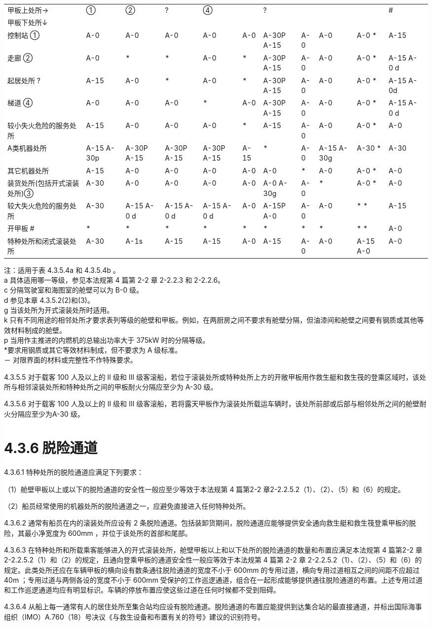 <html><body><table><tr><td>甲板上处所→</td><td rowspan="2">①</td><td rowspan="2">②</td><td rowspan="2">?</td><td rowspan="2">④</td><td rowspan="2"></td><td rowspan="2">?</td><td rowspan="2"></td><td rowspan="2"></td><td rowspan="2"></td><td rowspan="2">#</td><td rowspan="2"></td></tr><tr><td>甲板下处所↓</td></tr><tr><td>控制站 ①</td><td>A-0</td><td>A-0</td><td>A-0</td><td>A-0</td><td>A-0</td><td>A-30P A-15</td><td>A-0</td><td>A-0</td><td>A-0 *</td><td>A-15</td></tr><tr><td>走廊 ②</td><td>A-0</td><td>*</td><td>*</td><td>A-0</td><td>*</td><td>A-30P A-15</td><td>A-0</td><td>A-0</td><td>A-0 *</td><td>A-15 A-0 d</td></tr><tr><td>起居处所 ?</td><td>A-15</td><td>A-0</td><td>*</td><td>A-0</td><td>*</td><td>A-30P A-15</td><td>A-0</td><td>A-0</td><td>A-0 *</td><td>A-15 A-0d</td></tr><tr><td>梯道 ④</td><td>A-0</td><td>A-0</td><td>A-0</td><td>*</td><td>A-0</td><td>A-30P A-15</td><td>A-0</td><td>A-0</td><td>A-0 *</td><td>A-15 A-0 d</td></tr><tr><td>较小失火危险的服务处所</td><td>A-15</td><td>A-0</td><td>A-0</td><td>A-0</td><td>*</td><td>A-15</td><td>A-0</td><td>A-0</td><td>A-0 *</td><td>A-0</td></tr><tr><td>A类机器处所</td><td>A-15 A-30p</td><td>A-30P A-15</td><td>A-30P A-15</td><td>A-30P A-15</td><td>A-15</td><td>*</td><td>A-0</td><td>A-15 A-30g</td><td>A-30 *</td><td>A-30</td></tr><tr><td>其它机器处所</td><td>A-15</td><td>A-0</td><td>A-0</td><td>A-0</td><td>A-0</td><td>A-0</td><td>*</td><td>A-0</td><td>A-0 *</td><td>A-0</td></tr><tr><td>装货处所(包括开式滚装处所)③</td><td>A-30</td><td>A-0</td><td>A-0</td><td>A-0</td><td>A-0</td><td>A-0 A-30g</td><td>A-0</td><td>*</td><td>A-0 *</td><td>A-0</td></tr><tr><td>较大失火危险的服务处所</td><td>A-30</td><td>A-15 A-0 d</td><td>A-15 A-0 d</td><td>A-15 A-0 d</td><td>A-0</td><td>A-15P A-0</td><td>A-0</td><td>A-0</td><td>* *</td><td>A-15</td></tr><tr><td>开甲板 #</td><td>*</td><td>*</td><td>*</td><td>*</td><td>*</td><td>*</td><td>*</td><td>*</td><td>* *</td><td>A-0</td></tr><tr><td>特种处所和闭式滚装处所</td><td>A-30</td><td>A-1s</td><td>A-15</td><td>A-15</td><td>A-0</td><td>A-15</td><td>A-0</td><td>A-0</td><td>A-15 A-0</td><td>A-0</td></tr></table></body></html>  

注：适用于表 4.3.5.4a 和 $4.3.5.4\mathrm{b}$ 。  
a 具体适用哪一等级，参见本法规第 4 篇第 2-2 章 2-2.2.3 和 2-2.2.6。  
c 分隔驾驶室和海图室的舱壁可以为 B-0 级。  
d 参见本章 4.3.5.2(2)和(3)。  
g 当该处所为开式滚装处所时适用。  
k 只有不同用途的相邻处所才要求表列等级的舱壁和甲板。例如，在两厨房之间不要求有舱壁分隔，但油漆间和舱壁之间要有钢质或其他等效材料制成的舱壁。  
p 当用作主推进的内燃机的总输出功率大于 375kW 时的分隔等级。  
\*要求用钢质或其它等效材料制成，但不要求为 A 级标准。  
－ 对限界面的材料或完整性不作特殊要求。  

4.3.5.5 对于载客 100 人及以上的 II 级和 III 级客滚船，若位于滚装处所或特种处所上方的开敞甲板用作救生艇和救生筏的登乘区域时，该处所与相邻滚装处所和特种处所之间的甲板耐火分隔应至少为 A-30 级。  

4.3.5.6 对于载客 100 人及以上的 II 级和 III 级客滚船，若将露天甲板作为滚装处所载运车辆时，该处所前部或后部与相邻处所之间的舱壁耐火分隔应至少为A-30 级。  

# 4.3.6 脱险通道  

4.3.6.1 特种处所的脱险通道应满足下列要求：  

（1）舱壁甲板以上或以下的脱险通道的安全性一般应至少等效于本法规第 4 篇第2-2 章2-2.2.5.2（1）、（2）、（5）和（6）的规定。  

（2）船员经常使用的机器处所的脱险通道之一，应避免直接进入任何特种处所。  

4.3.6.2 通常有船员在内的滚装处所应设有 2 条脱险通道。包括装卸货期间，脱险通道应能够提供安全通向救生艇和救生筏登乘甲板的脱险，其最小净宽度为 $600\mathrm{mm}$ ，并位于该处所的首部和尾部。  

4.3.6.3 在特种处所和所载乘客能够进入的开式滚装处所，舱壁甲板以上和以下处所的脱险通道的数量和布置应满足本法规第 4 篇第2-2 章 2-2.2.5.2（1）和（2）的规定，且通向登乘甲板的通道安全性一般应等效于本法规第 4 篇第 2-2 章 2-2.2.5.2（1）、（2）、（5）和（6）的规定。此类处所还应在车辆甲板的横向设有数条通往脱险通道的宽度不小于 $600\mathrm{mm}$ 的专用过道，横向专用过道相互之间的间距不应超过 $40\mathrm{m}$ ；专用过道与两侧各设的宽度不小于 $600\mathrm{mm}$ 受保护的工作巡逻通道，组合在一起形成能够提供通往脱险通道的布置。上述专用过道和工作巡逻通道均应有明显标识。车辆的停放布置应使这些过道在任何时候都不受到阻碍。  

4.3.6.4 从船上每一通常有人的居住处所至集合站均应设有脱险通道。脱险通道的布置应能提供到达集合站的最直接通道，并标出国际海事组织（IMO）A.760（18）号决议《与救生设备和布置有关的符号》建议的识别符号。  
